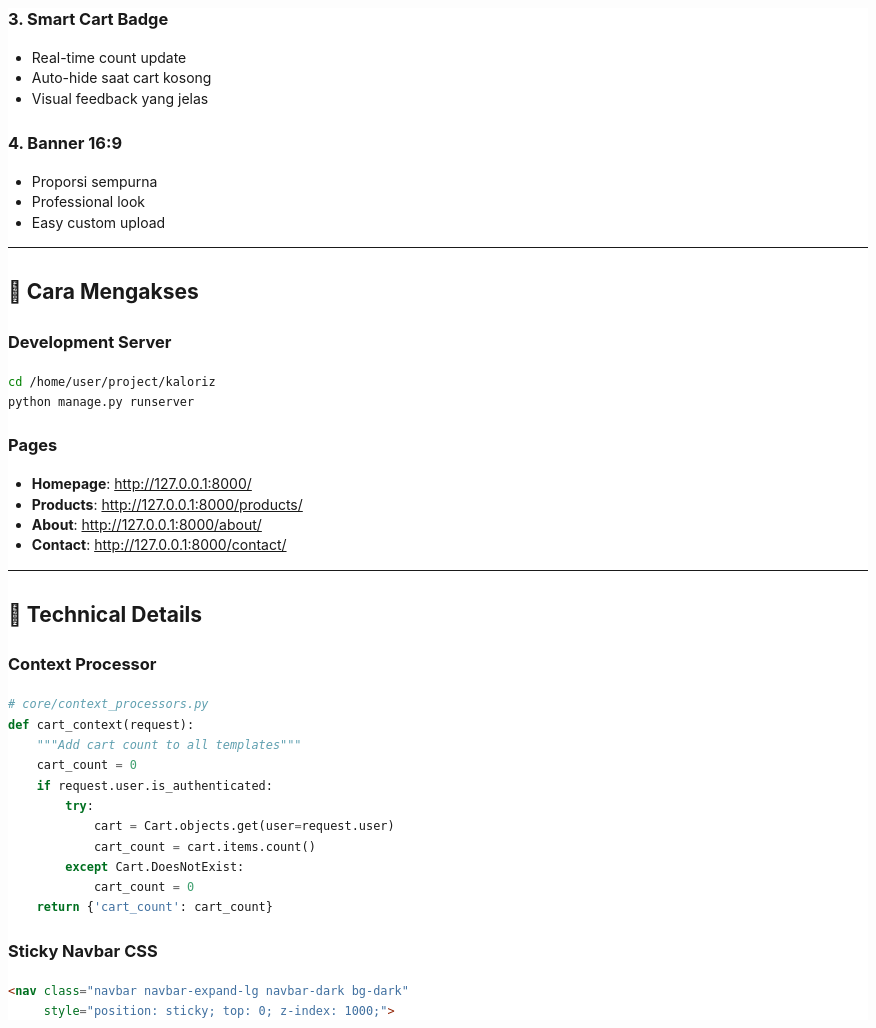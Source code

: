 ### 3. Smart Cart Badge
- Real-time count update
- Auto-hide saat cart kosong
- Visual feedback yang jelas

### 4. Banner 16:9
- Proporsi sempurna
- Professional look
- Easy custom upload

---

## 🚀 Cara Mengakses

### Development Server
```bash
cd /home/user/project/kaloriz
python manage.py runserver
```

### Pages
- **Homepage**: http://127.0.0.1:8000/
- **Products**: http://127.0.0.1:8000/products/
- **About**: http://127.0.0.1:8000/about/
- **Contact**: http://127.0.0.1:8000/contact/

---

## 📝 Technical Details

### Context Processor
```python
# core/context_processors.py
def cart_context(request):
    """Add cart count to all templates"""
    cart_count = 0
    if request.user.is_authenticated:
        try:
            cart = Cart.objects.get(user=request.user)
            cart_count = cart.items.count()
        except Cart.DoesNotExist:
            cart_count = 0
    return {'cart_count': cart_count}
```

### Sticky Navbar CSS
```html
<nav class="navbar navbar-expand-lg navbar-dark bg-dark"
     style="position: sticky; top: 0; z-index: 1000;">
```

